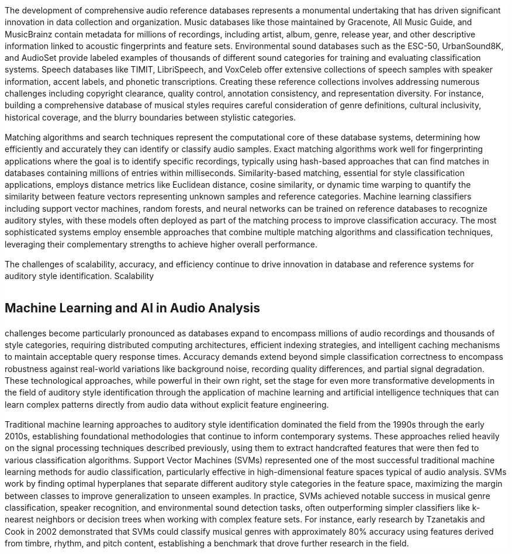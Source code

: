 The development of comprehensive audio reference databases represents a monumental undertaking that has driven significant innovation in data collection and organization. Music databases like those maintained by Gracenote, All Music Guide, and MusicBrainz contain metadata for millions of recordings, including artist, album, genre, release year, and other descriptive information linked to acoustic fingerprints and feature sets. Environmental sound databases such as the ESC-50, UrbanSound8K, and AudioSet provide labeled examples of thousands of different sound categories for training and evaluating classification systems. Speech databases like TIMIT, LibriSpeech, and VoxCeleb offer extensive collections of speech samples with speaker information, accent labels, and phonetic transcriptions. Creating these reference collections involves addressing numerous challenges including copyright clearance, quality control, annotation consistency, and representation diversity. For instance, building a comprehensive database of musical styles requires careful consideration of genre definitions, cultural inclusivity, historical coverage, and the blurry boundaries between stylistic categories.

Matching algorithms and search techniques represent the computational core of these database systems, determining how efficiently and accurately they can identify or classify audio samples. Exact matching algorithms work well for fingerprinting applications where the goal is to identify specific recordings, typically using hash-based approaches that can find matches in databases containing millions of entries within milliseconds. Similarity-based matching, essential for style classification applications, employs distance metrics like Euclidean distance, cosine similarity, or dynamic time warping to quantify the similarity between feature vectors representing unknown samples and reference categories. Machine learning classifiers including support vector machines, random forests, and neural networks can be trained on reference databases to recognize auditory styles, with these models often deployed as part of the matching process to improve classification accuracy. The most sophisticated systems employ ensemble approaches that combine multiple matching algorithms and classification techniques, leveraging their complementary strengths to achieve higher overall performance.

The challenges of scalability, accuracy, and efficiency continue to drive innovation in database and reference systems for auditory style identification. Scalability

## Machine Learning and AI in Audio Analysis

challenges become particularly pronounced as databases expand to encompass millions of audio recordings and thousands of style categories, requiring distributed computing architectures, efficient indexing strategies, and intelligent caching mechanisms to maintain acceptable query response times. Accuracy demands extend beyond simple classification correctness to encompass robustness against real-world variations like background noise, recording quality differences, and partial signal degradation. These technological approaches, while powerful in their own right, set the stage for even more transformative developments in the field of auditory style identification through the application of machine learning and artificial intelligence techniques that can learn complex patterns directly from audio data without explicit feature engineering.

Traditional machine learning approaches to auditory style identification dominated the field from the 1990s through the early 2010s, establishing foundational methodologies that continue to inform contemporary systems. These approaches relied heavily on the signal processing techniques described previously, using them to extract handcrafted features that were then fed to various classification algorithms. Support Vector Machines (SVMs) represented one of the most successful traditional machine learning methods for audio classification, particularly effective in high-dimensional feature spaces typical of audio analysis. SVMs work by finding optimal hyperplanes that separate different auditory style categories in the feature space, maximizing the margin between classes to improve generalization to unseen examples. In practice, SVMs achieved notable success in musical genre classification, speaker recognition, and environmental sound detection tasks, often outperforming simpler classifiers like k-nearest neighbors or decision trees when working with complex feature sets. For instance, early research by Tzanetakis and Cook in 2002 demonstrated that SVMs could classify musical genres with approximately 80% accuracy using features derived from timbre, rhythm, and pitch content, establishing a benchmark that drove further research in the field.
